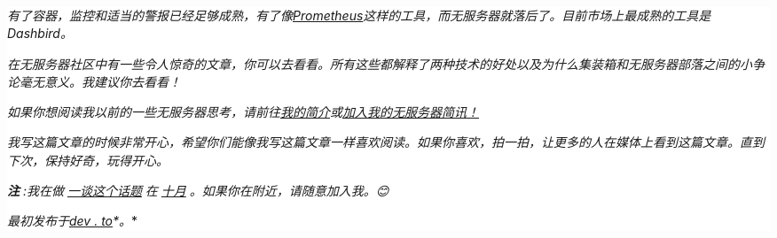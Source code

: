 *有了容器，监控和适当的警报已经足够成熟，有了像[Prometheus](https://prometheus.io/)这样的工具，而无服务器就落后了。目前市场上最成熟的工具是 Dashbird。*

*在无服务器社区中有一些令人惊奇的文章，你可以去看看。所有这些都解释了两种技术的好处以及为什么集装箱和无服务器部落之间的小争论毫无意义。我建议你去看看！*

*如果你想阅读我以前的一些无服务器思考，请前往[我的简介](/@adnanrahic)或[加入我的无服务器简讯！](https://upscri.be/b6f3d5/)*

*我写这篇文章的时候非常开心，希望你们能像我写这篇文章一样喜欢阅读。如果你喜欢，拍一拍，让更多的人在媒体上看到这篇文章。直到下次，保持好奇，玩得开心。*

****注*** *:我在做* [*一谈这个话题*](https://2018.webcampzg.org/talks/containers-vs-serverless-from-a-devops-standpoint/) *在* [*十月*](https://2018.webcampzg.org/) *。如果你在附近，请随意加入我。*😊*

**最初发布于*[*dev . to*](https://dev.to/adnanrahic/containers-vs-serverless-from-a-devops-standpoint-e4n)*。**